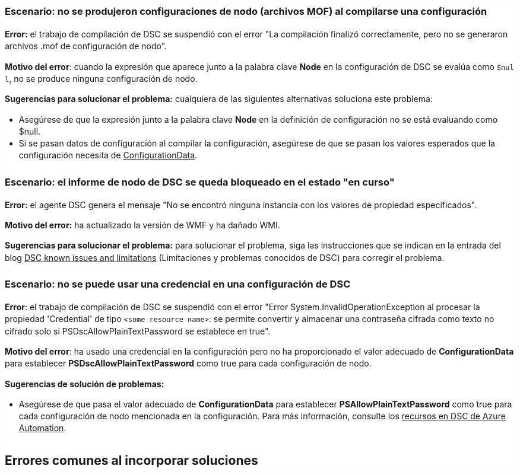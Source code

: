 ### <a name="scenario-no-node-configurations-mof-files-were-produced-when-a-configuration-is-compiled"></a>Escenario: no se produjeron configuraciones de nodo (archivos MOF) al compilarse una configuración
**Error:** el trabajo de compilación de DSC se suspendió con el error "La compilación finalizó correctamente, pero no se generaron archivos .mof de configuración de nodo".

**Motivo del error**: cuando la expresión que aparece junto a la palabra clave **Node** en la configuración de DSC se evalúa como `$null`, no se produce ninguna configuración de nodo.

**Sugerencias para solucionar el problema:** cualquiera de las siguientes alternativas soluciona este problema:

* Asegúrese de que la expresión junto a la palabra clave **Node** en la definición de configuración no se está evaluando como $null.
* Si se pasan datos de configuración al compilar la configuración, asegúrese de que se pasan los valores esperados que la configuración necesita de [ConfigurationData](automation-dsc-compile.md#configurationdata).

### <a name="scenario-the-dsc-node-report-becomes-stuck-in-progress-state"></a>Escenario: el informe de nodo de DSC se queda bloqueado en el estado "en curso"
**Error:** el agente DSC genera el mensaje "No se encontró ninguna instancia con los valores de propiedad especificados".

**Motivo del error:** ha actualizado la versión de WMF y ha dañado WMI.

**Sugerencias para solucionar el problema:** para solucionar el problema, siga las instrucciones que se indican en la entrada del blog [DSC known issues and limitations](https://msdn.microsoft.com/powershell/wmf/5.0/limitation_dsc) (Limitaciones y problemas conocidos de DSC) para corregir el problema.

### <a name="scenario-unable-to-use-a-credential-in-a-dsc-configuration"></a>Escenario: no se puede usar una credencial en una configuración de DSC
**Error**: el trabajo de compilación de DSC se suspendió con el error "Error System.InvalidOperationException al procesar la propiedad 'Credential' de tipo ``<some resource name>``: se permite convertir y almacenar una contraseña cifrada como texto no cifrado solo si PSDscAllowPlainTextPassword se establece en true".

**Motivo del error**: ha usado una credencial en la configuración pero no ha proporcionado el valor adecuado de **ConfigurationData** para establecer **PSDscAllowPlainTextPassword** como true para cada configuración de nodo.

**Sugerencias de solución de problemas:**

* Asegúrese de que pasa el valor adecuado de **ConfigurationData** para establecer **PSAllowPlainTextPassword** como true para cada configuración de nodo mencionada en la configuración. Para más información, consulte los [recursos en DSC de Azure Automation](automation-dsc-compile.md#assets).

## <a name="common-errors-when-onboarding-solutions"></a>Errores comunes al incorporar soluciones
